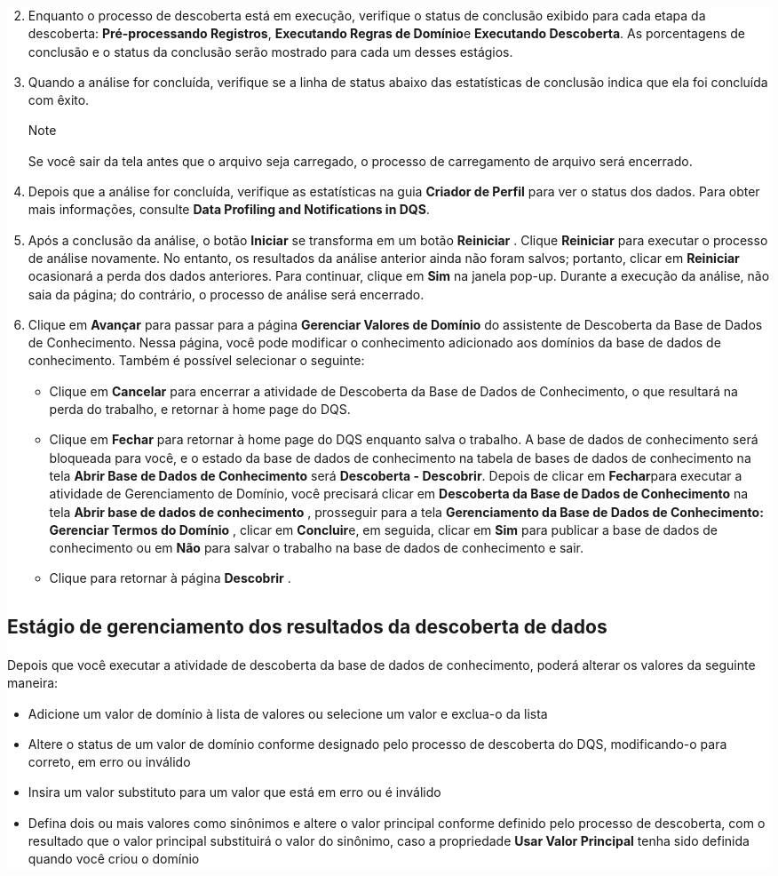 2.  Enquanto o processo de descoberta está em execução, verifique o status de conclusão exibido para cada etapa da descoberta: **Pré-processando Registros**, **Executando Regras de Domínio**e **Executando Descoberta**. As porcentagens de conclusão e o status da conclusão serão mostrado para cada um desses estágios.  
  
3.  Quando a análise for concluída, verifique se a linha de status abaixo das estatísticas de conclusão indica que ela foi concluída com êxito.  
  
    > [!NOTE]  
    >  Se você sair da tela antes que o arquivo seja carregado, o processo de carregamento de arquivo será encerrado.  
  
4.  Depois que a análise for concluída, verifique as estatísticas na guia **Criador de Perfil** para ver o status dos dados. Para obter mais informações, consulte **Data Profiling and Notifications in DQS**.  
  
5.  Após a conclusão da análise, o botão **Iniciar** se transforma em um botão **Reiniciar** . Clique **Reiniciar** para executar o processo de análise novamente. No entanto, os resultados da análise anterior ainda não foram salvos; portanto, clicar em **Reiniciar** ocasionará a perda dos dados anteriores. Para continuar, clique em **Sim** na janela pop-up. Durante a execução da análise, não saia da página; do contrário, o processo de análise será encerrado.  
  
6.  Clique em **Avançar** para passar para a página **Gerenciar Valores de Domínio** do assistente de Descoberta da Base de Dados de Conhecimento. Nessa página, você pode modificar o conhecimento adicionado aos domínios da base de dados de conhecimento. Também é possível selecionar o seguinte:  
  
    -   Clique em **Cancelar** para encerrar a atividade de Descoberta da Base de Dados de Conhecimento, o que resultará na perda do trabalho, e retornar à home page do DQS.  
  
    -   Clique em **Fechar** para retornar à home page do DQS enquanto salva o trabalho. A base de dados de conhecimento será bloqueada para você, e o estado da base de dados de conhecimento na tabela de bases de dados de conhecimento na tela **Abrir Base de Dados de Conhecimento** será **Descoberta - Descobrir**. Depois de clicar em **Fechar**para executar a atividade de Gerenciamento de Domínio, você precisará clicar em **Descoberta da Base de Dados de Conhecimento** na tela **Abrir base de dados de conhecimento** , prosseguir para a tela **Gerenciamento da Base de Dados de Conhecimento: Gerenciar Termos do Domínio** , clicar em **Concluir**e, em seguida, clicar em **Sim** para publicar a base de dados de conhecimento ou em **Não** para salvar o trabalho na base de dados de conhecimento e sair.  
  
    -   Clique para retornar à página **Descobrir** .  
  
##  <a name="manage-data-discovery-results-stage"></a><a name="Manage"></a> Estágio de gerenciamento dos resultados da descoberta de dados  
 Depois que você executar a atividade de descoberta da base de dados de conhecimento, poderá alterar os valores da seguinte maneira:  
  
-   Adicione um valor de domínio à lista de valores ou selecione um valor e exclua-o da lista  
  
-   Altere o status de um valor de domínio conforme designado pelo processo de descoberta do DQS, modificando-o para correto, em erro ou inválido  
  
-   Insira um valor substituto para um valor que está em erro ou é inválido  
  
-   Defina dois ou mais valores como sinônimos e altere o valor principal conforme definido pelo processo de descoberta, com o resultado que o valor principal substituirá o valor do sinônimo, caso a propriedade **Usar Valor Principal** tenha sido definida quando você criou o domínio  
  